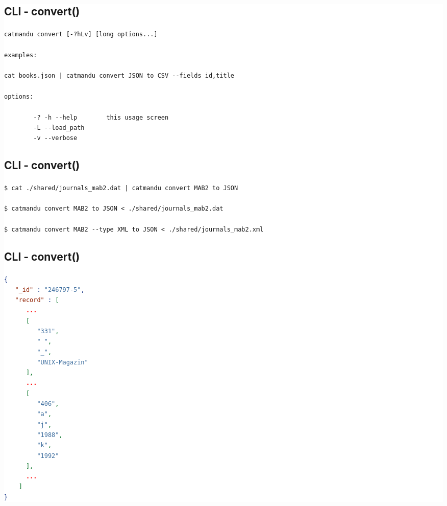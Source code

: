 ## CLI - convert()

```terminal
catmandu convert [-?hLv] [long options...]

examples:

cat books.json | catmandu convert JSON to CSV --fields id,title

options:

        -? -h --help        this usage screen
        -L --load_path
        -v --verbose
```

## CLI - convert()

```terminal
$ cat ./shared/journals_mab2.dat | catmandu convert MAB2 to JSON

$ catmandu convert MAB2 to JSON < ./shared/journals_mab2.dat

$ catmandu convert MAB2 --type XML to JSON < ./shared/journals_mab2.xml
```

## CLI - convert()

```json
{
   "_id" : "246797-5",
   "record" : [
      ...
      [
         "331",
         " ",
         "_",
         "UNIX-Magazin"
      ],
      ...
      [
         "406",
         "a",
         "j",
         "1988",
         "k",
         "1992"
      ],
      ...
    ] 
}
```
